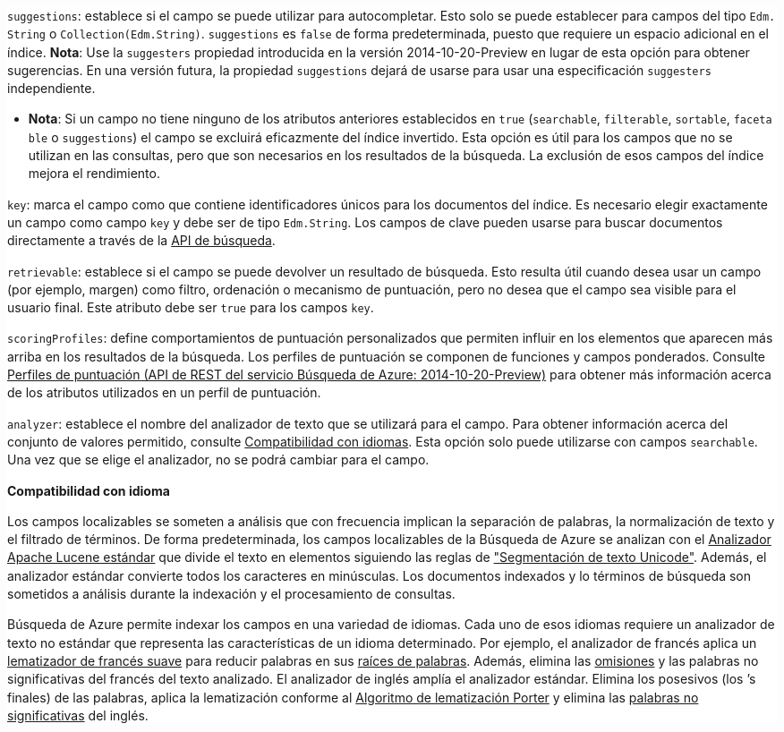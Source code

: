 `suggestions`: establece si el campo se puede utilizar para autocompletar. Esto solo se puede establecer para campos del tipo `Edm.String` o `Collection(Edm.String)`. `suggestions` es `false` de forma predeterminada, puesto que requiere un espacio adicional en el índice. **Nota**: Use la `suggesters` propiedad introducida en la versión 2014-10-20-Preview en lugar de esta opción para obtener sugerencias. En una versión futura, la propiedad `suggestions` dejará de usarse para usar una especificación `suggesters` independiente.

  - **Nota**: Si un campo no tiene ninguno de los atributos anteriores establecidos en `true` (`searchable`, `filterable`, `sortable`, `facetable` o `suggestions`) el campo se excluirá eficazmente del índice invertido. Esta opción es útil para los campos que no se utilizan en las consultas, pero que son necesarios en los resultados de la búsqueda. La exclusión de esos campos del índice mejora el rendimiento.

`key`: marca el campo como que contiene identificadores únicos para los documentos del índice. Es necesario elegir exactamente un campo como campo `key` y debe ser de tipo `Edm.String`. Los campos de clave pueden usarse para buscar documentos directamente a través de la [API de búsqueda](#LookupAPI).

`retrievable`: establece si el campo se puede devolver un resultado de búsqueda. Esto resulta útil cuando desea usar un campo (por ejemplo, margen) como filtro, ordenación o mecanismo de puntuación, pero no desea que el campo sea visible para el usuario final. Este atributo debe ser `true` para los campos `key`.

`scoringProfiles`: define comportamientos de puntuación personalizados que permiten influir en los elementos que aparecen más arriba en los resultados de la búsqueda. Los perfiles de puntuación se componen de funciones y campos ponderados. Consulte [Perfiles de puntuación (API de REST del servicio Búsqueda de Azure: 2014-10-20-Preview)](search-api-scoring-profiles-2014-10-20-preview.md) para obtener más información acerca de los atributos utilizados en un perfil de puntuación.

`analyzer`: establece el nombre del analizador de texto que se utilizará para el campo. Para obtener información acerca del conjunto de valores permitido, consulte [Compatibilidad con idiomas](#LanguageSupport). Esta opción solo puede utilizarse con campos `searchable`. Una vez que se elige el analizador, no se podrá cambiar para el campo.


<a name="LanguageSupport"></a> **Compatibilidad con idioma**

Los campos localizables se someten a análisis que con frecuencia implican la separación de palabras, la normalización de texto y el filtrado de términos. De forma predeterminada, los campos localizables de la Búsqueda de Azure se analizan con el [Analizador Apache Lucene estándar](http://lucene.apache.org/core/4_9_0/analyzers-common/index.html) que divide el texto en elementos siguiendo las reglas de ["Segmentación de texto Unicode"](http://unicode.org/reports/tr29/). Además, el analizador estándar convierte todos los caracteres en minúsculas. Los documentos indexados y lo términos de búsqueda son sometidos a análisis durante la indexación y el procesamiento de consultas.

Búsqueda de Azure permite indexar los campos en una variedad de idiomas. Cada uno de esos idiomas requiere un analizador de texto no estándar que representa las características de un idioma determinado. Por ejemplo, el analizador de francés aplica un [lematizador de francés suave](http://lucene.apache.org/core/4_9_0/analyzers-common/org/apache/lucene/analysis/fr/FrenchLightStemmer.html) para reducir palabras en sus [raíces de palabras](http://en.wikipedia.org/wiki/Stemming). Además, elimina las [omisiones](http://en.wikipedia.org/wiki/Elision) y las palabras no significativas del francés del texto analizado. El analizador de inglés amplía el analizador estándar. Elimina los posesivos (los ’s finales) de las palabras, aplica la lematización conforme al [Algoritmo de lematización Porter](http://tartarus.org/~martin/PorterStemmer/) y elimina las [palabras no significativas](http://en.wikipedia.org/wiki/Stop_words) del inglés.
